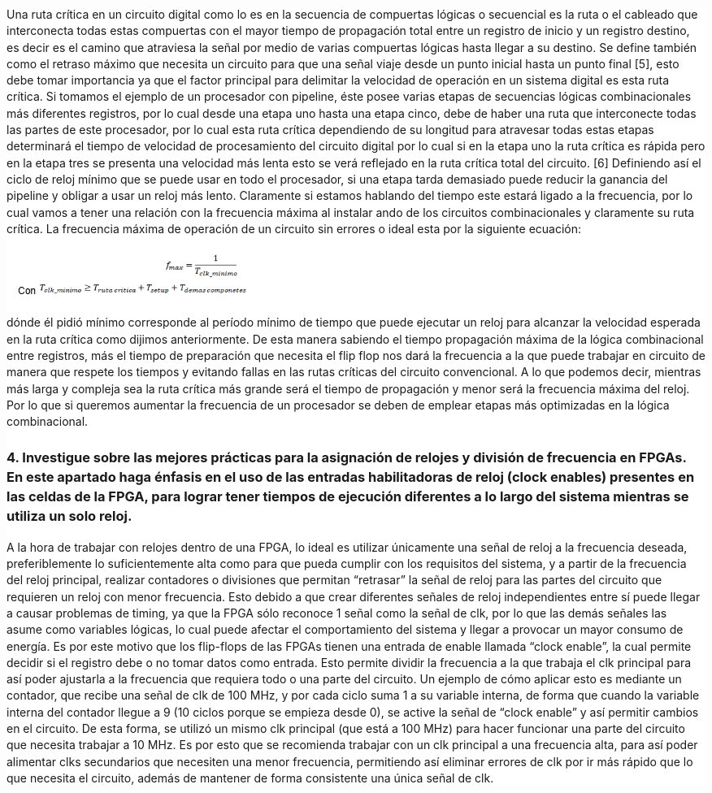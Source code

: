 Una ruta crítica en un circuito digital como lo es en la secuencia de compuertas lógicas o secuencial es la ruta o el cableado que interconecta todas estas compuertas con el mayor tiempo de propagación total entre un registro de inicio y un registro destino, es decir es el camino que atraviesa la señal por medio de varias compuertas lógicas hasta llegar a su destino. Se define también como el retraso máximo que necesita un circuito para que una señal viaje desde un punto inicial hasta un punto final [5], esto debe tomar importancia ya que el factor principal para delimitar la velocidad de operación en un sistema digital es esta ruta crítica. Si tomamos el ejemplo de un procesador con pipeline, éste posee varias etapas de secuencias lógicas combinacionales más diferentes registros, por lo cual desde una etapa uno hasta una etapa cinco, debe de haber una ruta que interconecte todas las partes de este procesador, por lo cual esta ruta crítica dependiendo de su longitud para atravesar todas estas etapas determinará el tiempo de velocidad de procesamiento del circuito digital por lo cual si en la etapa uno la ruta crítica es rápida pero en la etapa tres se presenta una velocidad más lenta esto se verá reflejado en la ruta crítica total del circuito. [6] Definiendo así el ciclo de reloj mínimo que se puede usar en todo el procesador, si una etapa tarda demasiado puede reducir la ganancia del pipeline y obligar a usar un reloj más lento.
Claramente si estamos hablando del tiempo este estará ligado a la frecuencia, por lo cual vamos a tener una relación con la frecuencia máxima al instalar ando de los circuitos combinacionales y claramente su ruta crítica. La frecuencia máxima de operación de un circuito sin errores o ideal esta por la siguiente ecuación:

![Diagrama del Bloque 1](Imagenes/Captura%20de%20pantalla%202025-09-03%20151826.png)

dónde él pidió mínimo corresponde al período mínimo de tiempo que puede ejecutar un reloj para alcanzar la velocidad esperada en la ruta crítica como dijimos anteriormente. De esta manera sabiendo el tiempo propagación máxima de la lógica combinacional entre registros, más el tiempo de preparación que necesita el flip flop nos dará la frecuencia a la que puede trabajar en circuito de manera que respete los tiempos y evitando fallas en las rutas críticas del circuito convencional. A lo que podemos decir, mientras más larga y compleja sea la ruta crítica más grande será el tiempo de propagación y menor será la frecuencia máxima del reloj. Por lo que si queremos aumentar la frecuencia de un procesador se deben de emplear etapas más optimizadas en la lógica combinacional.

### 4. Investigue sobre las mejores prácticas para la asignación de relojes y división de frecuencia en FPGAs. En este apartado haga énfasis en el uso de las entradas habilitadoras de reloj (clock enables) presentes en las celdas de la FPGA, para lograr tener tiempos de ejecución diferentes a lo largo del sistema mientras se utiliza un solo reloj. 

A la hora de trabajar con relojes dentro de una FPGA, lo ideal es utilizar únicamente una señal de reloj a la frecuencia deseada, preferiblemente lo suficientemente alta como para que pueda cumplir con los requisitos del sistema, y a partir de la frecuencia del reloj principal, realizar contadores o divisiones que permitan “retrasar” la señal de reloj para las partes del circuito que requieren un reloj con menor frecuencia. Esto debido a que crear diferentes señales de reloj independientes entre sí puede llegar a causar problemas de timing, ya que la FPGA sólo reconoce 1 señal como la señal de clk, por lo que las demás señales las asume como variables lógicas, lo cual puede afectar el comportamiento del sistema y llegar a provocar un mayor consumo de energía. Es por este motivo que los flip-flops de las FPGAs tienen una entrada de enable llamada “clock enable”, la cual permite decidir si el registro debe o no tomar datos como entrada. Esto permite dividir la frecuencia a la que trabaja el clk principal para así poder ajustarla a la frecuencia que requiera todo o una parte del circuito. Un ejemplo de cómo aplicar esto es mediante un contador, que recibe una señal de clk de 100 MHz, y por cada ciclo suma 1 a su variable interna, de forma que cuando la variable interna del contador llegue a 9 (10 ciclos porque se empieza desde 0), se active la señal de “clock enable” y así permitir cambios en el circuito. De esta forma, se utilizó un mismo clk principal (que está a 100 MHz) para hacer funcionar una parte del circuito que necesita trabajar a 10 MHz. Es por esto que se recomienda trabajar con un clk principal a una frecuencia alta, para así poder alimentar clks secundarios que necesiten una menor frecuencia, permitiendo así eliminar errores de clk por ir más rápido que lo que necesita el circuito, además de mantener de forma consistente una única señal de clk.